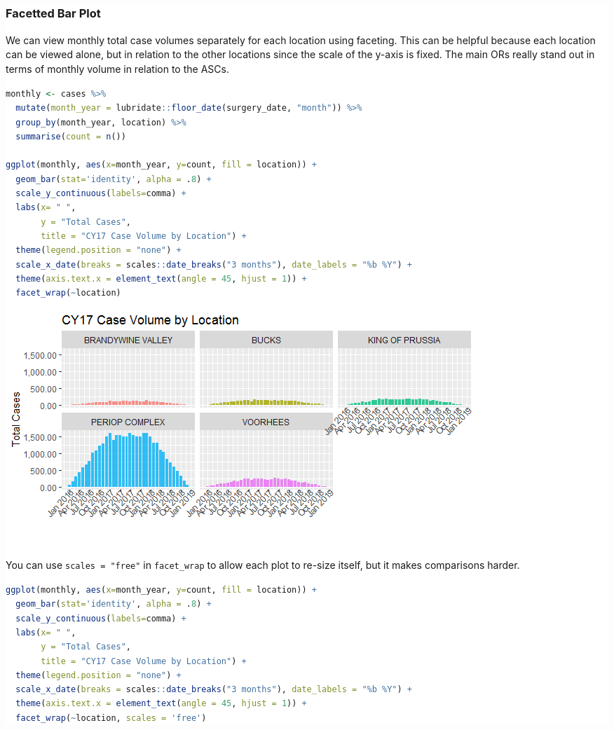### Facetted Bar Plot

We can view monthly total case volumes separately for each location using faceting. This can be helpful because each location can be viewed alone, but in relation to the other locations since the scale of the y-axis is fixed. The main ORs really stand out in terms of monthly volume in relation to the ASCs.

``` r
monthly <- cases %>%
  mutate(month_year = lubridate::floor_date(surgery_date, "month")) %>%
  group_by(month_year, location) %>%
  summarise(count = n())

ggplot(monthly, aes(x=month_year, y=count, fill = location)) + 
  geom_bar(stat='identity', alpha = .8) + 
  scale_y_continuous(labels=comma) + 
  labs(x= " ", 
       y = "Total Cases", 
       title = "CY17 Case Volume by Location") + 
  theme(legend.position = "none") + 
  scale_x_date(breaks = scales::date_breaks("3 months"), date_labels = "%b %Y") + 
  theme(axis.text.x = element_text(angle = 45, hjust = 1)) + 
  facet_wrap(~location)
```

![](ggplot_tutorial_files/figure-markdown_github/pct_barplot_facet-1.png)

You can use `scales = "free"` in `facet_wrap` to allow each plot to re-size itself, but it makes comparisons harder.

``` r
ggplot(monthly, aes(x=month_year, y=count, fill = location)) + 
  geom_bar(stat='identity', alpha = .8) + 
  scale_y_continuous(labels=comma) + 
  labs(x= " ", 
       y = "Total Cases", 
       title = "CY17 Case Volume by Location") + 
  theme(legend.position = "none") + 
  scale_x_date(breaks = scales::date_breaks("3 months"), date_labels = "%b %Y") + 
  theme(axis.text.x = element_text(angle = 45, hjust = 1)) + 
  facet_wrap(~location, scales = 'free')
```
